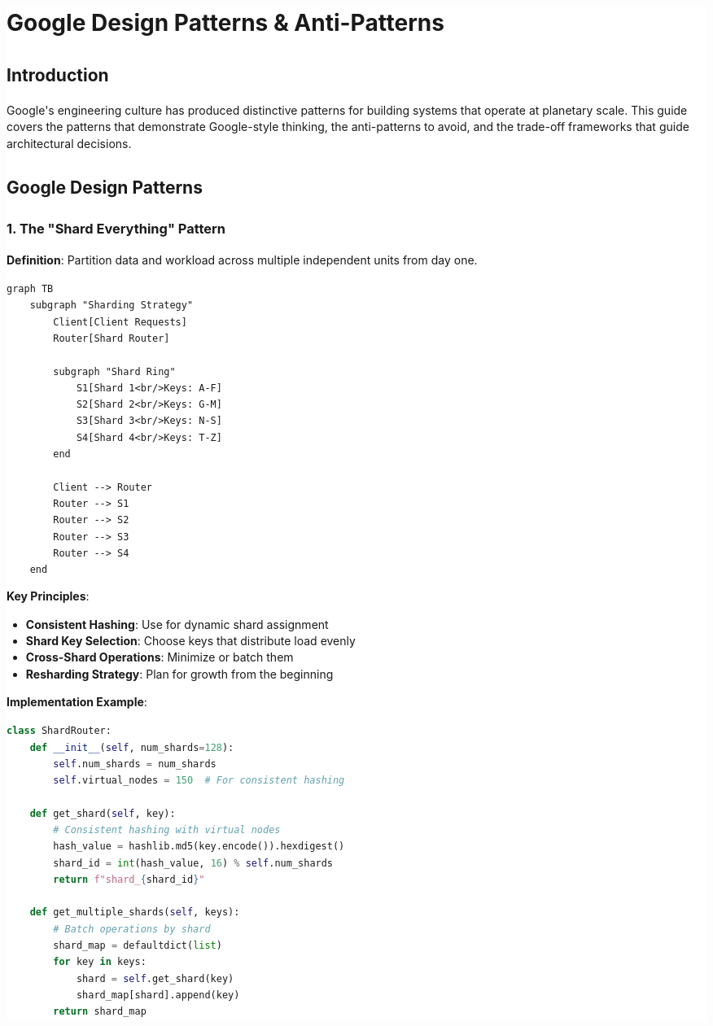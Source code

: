 # Google Design Patterns & Anti-Patterns

## Introduction

Google's engineering culture has produced distinctive patterns for building systems that operate at planetary scale. This guide covers the patterns that demonstrate Google-style thinking, the anti-patterns to avoid, and the trade-off frameworks that guide architectural decisions.

## Google Design Patterns

### 1. The "Shard Everything" Pattern

**Definition**: Partition data and workload across multiple independent units from day one.

```mermaid
graph TB
    subgraph "Sharding Strategy"
        Client[Client Requests]
        Router[Shard Router]
        
        subgraph "Shard Ring"
            S1[Shard 1<br/>Keys: A-F]
            S2[Shard 2<br/>Keys: G-M]
            S3[Shard 3<br/>Keys: N-S]
            S4[Shard 4<br/>Keys: T-Z]
        end
        
        Client --> Router
        Router --> S1
        Router --> S2
        Router --> S3
        Router --> S4
    end
```

**Key Principles**:
- **Consistent Hashing**: Use for dynamic shard assignment
- **Shard Key Selection**: Choose keys that distribute load evenly
- **Cross-Shard Operations**: Minimize or batch them
- **Resharding Strategy**: Plan for growth from the beginning

**Implementation Example**:
```python
class ShardRouter:
    def __init__(self, num_shards=128):
        self.num_shards = num_shards
        self.virtual_nodes = 150  # For consistent hashing
        
    def get_shard(self, key):
        # Consistent hashing with virtual nodes
        hash_value = hashlib.md5(key.encode()).hexdigest()
        shard_id = int(hash_value, 16) % self.num_shards
        return f"shard_{shard_id}"
    
    def get_multiple_shards(self, keys):
        # Batch operations by shard
        shard_map = defaultdict(list)
        for key in keys:
            shard = self.get_shard(key)
            shard_map[shard].append(key)
        return shard_map
```
